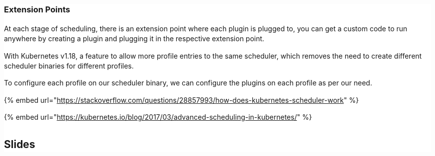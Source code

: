 ### Extension Points

At each stage of scheduling, there is an extension point where each plugin is plugged to, you can get a custom code to run anywhere by creating a plugin and plugging it in the respective extension point.

With Kubernetes v1.18, a feature to allow more profile entries to the same scheduler, which removes the need to create different scheduler binaries for different profiles.

To configure each profile on our scheduler binary, we can configure the plugins on each profile as per our need.

{% embed url="https://stackoverflow.com/questions/28857993/how-does-kubernetes-scheduler-work" %}

{% embed url="https://kubernetes.io/blog/2017/03/advanced-scheduling-in-kubernetes/" %}

## Slides
